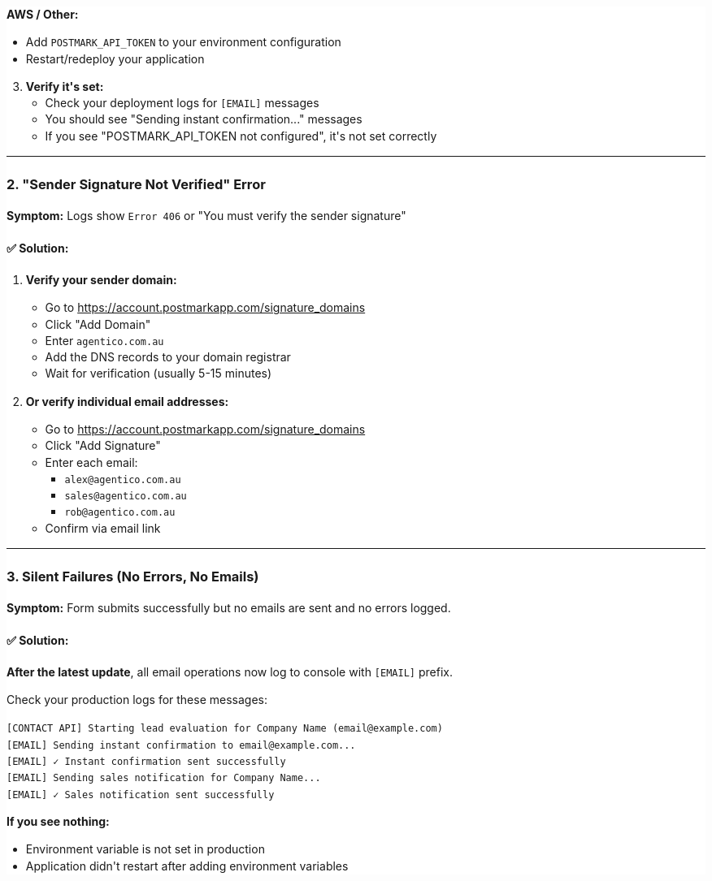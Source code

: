    **AWS / Other:**
   - Add `POSTMARK_API_TOKEN` to your environment configuration
   - Restart/redeploy your application

3. **Verify it's set:**
   - Check your deployment logs for `[EMAIL]` messages
   - You should see "Sending instant confirmation..." messages
   - If you see "POSTMARK_API_TOKEN not configured", it's not set correctly

---

### 2. "Sender Signature Not Verified" Error

**Symptom:** Logs show `Error 406` or "You must verify the sender signature"

#### ✅ Solution:

1. **Verify your sender domain:**
   - Go to https://account.postmarkapp.com/signature_domains
   - Click "Add Domain"
   - Enter `agentico.com.au`
   - Add the DNS records to your domain registrar
   - Wait for verification (usually 5-15 minutes)

2. **Or verify individual email addresses:**
   - Go to https://account.postmarkapp.com/signature_domains
   - Click "Add Signature"
   - Enter each email:
     - `alex@agentico.com.au`
     - `sales@agentico.com.au`
     - `rob@agentico.com.au`
   - Confirm via email link

---

### 3. Silent Failures (No Errors, No Emails)

**Symptom:** Form submits successfully but no emails are sent and no errors logged.

#### ✅ Solution:

**After the latest update**, all email operations now log to console with `[EMAIL]` prefix.

Check your production logs for these messages:

```
[CONTACT API] Starting lead evaluation for Company Name (email@example.com)
[EMAIL] Sending instant confirmation to email@example.com...
[EMAIL] ✓ Instant confirmation sent successfully
[EMAIL] Sending sales notification for Company Name...
[EMAIL] ✓ Sales notification sent successfully
```

**If you see nothing:**
- Environment variable is not set in production
- Application didn't restart after adding environment variables
